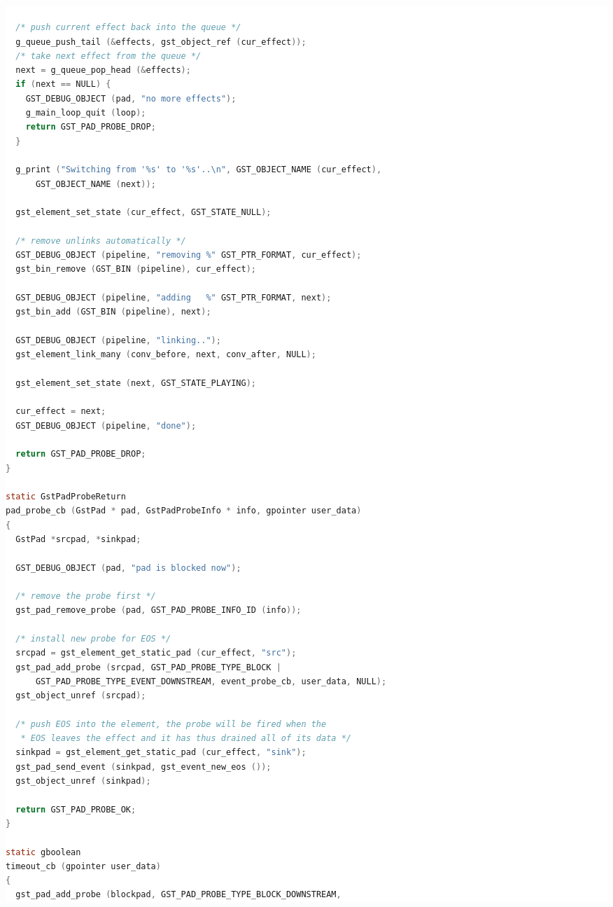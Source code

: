 ``` c

  /* push current effect back into the queue */
  g_queue_push_tail (&effects, gst_object_ref (cur_effect));
  /* take next effect from the queue */
  next = g_queue_pop_head (&effects);
  if (next == NULL) {
    GST_DEBUG_OBJECT (pad, "no more effects");
    g_main_loop_quit (loop);
    return GST_PAD_PROBE_DROP;
  }

  g_print ("Switching from '%s' to '%s'..\n", GST_OBJECT_NAME (cur_effect),
      GST_OBJECT_NAME (next));

  gst_element_set_state (cur_effect, GST_STATE_NULL);

  /* remove unlinks automatically */
  GST_DEBUG_OBJECT (pipeline, "removing %" GST_PTR_FORMAT, cur_effect);
  gst_bin_remove (GST_BIN (pipeline), cur_effect);

  GST_DEBUG_OBJECT (pipeline, "adding   %" GST_PTR_FORMAT, next);
  gst_bin_add (GST_BIN (pipeline), next);

  GST_DEBUG_OBJECT (pipeline, "linking..");
  gst_element_link_many (conv_before, next, conv_after, NULL);

  gst_element_set_state (next, GST_STATE_PLAYING);

  cur_effect = next;
  GST_DEBUG_OBJECT (pipeline, "done");

  return GST_PAD_PROBE_DROP;
}

static GstPadProbeReturn
pad_probe_cb (GstPad * pad, GstPadProbeInfo * info, gpointer user_data)
{
  GstPad *srcpad, *sinkpad;

  GST_DEBUG_OBJECT (pad, "pad is blocked now");

  /* remove the probe first */
  gst_pad_remove_probe (pad, GST_PAD_PROBE_INFO_ID (info));

  /* install new probe for EOS */
  srcpad = gst_element_get_static_pad (cur_effect, "src");
  gst_pad_add_probe (srcpad, GST_PAD_PROBE_TYPE_BLOCK |
      GST_PAD_PROBE_TYPE_EVENT_DOWNSTREAM, event_probe_cb, user_data, NULL);
  gst_object_unref (srcpad);

  /* push EOS into the element, the probe will be fired when the
   * EOS leaves the effect and it has thus drained all of its data */
  sinkpad = gst_element_get_static_pad (cur_effect, "sink");
  gst_pad_send_event (sinkpad, gst_event_new_eos ());
  gst_object_unref (sinkpad);

  return GST_PAD_PROBE_OK;
}

static gboolean
timeout_cb (gpointer user_data)
{
  gst_pad_add_probe (blockpad, GST_PAD_PROBE_TYPE_BLOCK_DOWNSTREAM,
```